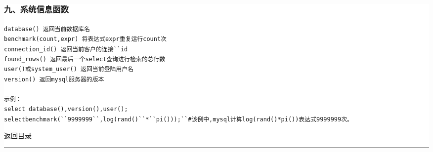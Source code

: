 ### 九、系统信息函数

```
database() 返回当前数据库名
benchmark(count,expr) 将表达式expr重复运行count次
connection_id() 返回当前客户的连接``id
found_rows() 返回最后一个select查询进行检索的总行数
user()或system_user() 返回当前登陆用户名
version() 返回mysql服务器的版本

示例：
select database(),version(),user();
selectbenchmark(``9999999``,log(rand()``*``pi()));``#该例中,mysql计算log(rand()*pi())表达式9999999次。
```



[返回目录](#SQL注入的原理与实践)

------

